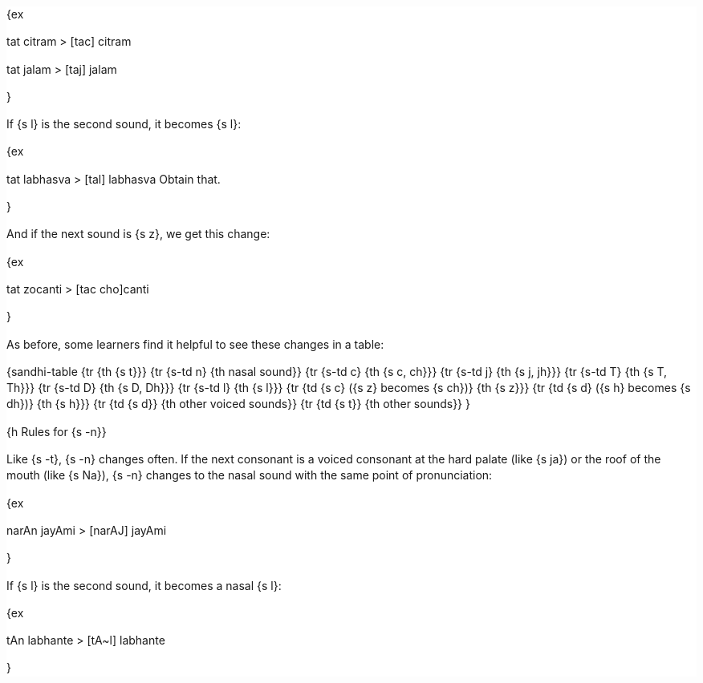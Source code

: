 {ex

tat citram > [tac] citram

tat jalam > [taj] jalam

}

If {s l} is the second sound, it becomes {s l}:

{ex

tat labhasva > [tal] labhasva
Obtain that.

}

And if the next sound is {s z}, we get this change:

{ex

tat zocanti > [tac cho]canti

}

As before, some learners find it helpful to see these changes in a table:

{sandhi-table
{tr {th {s t}}}
{tr {s-td n} {th nasal sound}}
{tr {s-td c} {th {s c, ch}}}
{tr {s-td j} {th {s j, jh}}}
{tr {s-td T} {th {s T, Th}}}
{tr {s-td D} {th {s D, Dh}}}
{tr {s-td l} {th {s l}}}
{tr {td {s c} ({s z} becomes {s ch})} {th {s z}}}
{tr {td {s d} ({s h} becomes {s dh})} {th {s h}}}
{tr {td {s d}} {th other voiced sounds}}
{tr {td {s t}} {th other sounds}}
}


{h Rules for {s -n}}

Like {s -t}, {s -n} changes often.  If the next consonant is a voiced consonant
at the hard palate (like {s ja}) or the roof of the mouth (like {s Na}), {s -n}
changes to the nasal sound with the same point of pronunciation:

{ex

narAn jayAmi > [narAJ] jayAmi

}

If {s l} is the second sound, it becomes a nasal {s l}:

{ex

tAn labhante > [tA~l] labhante

}
